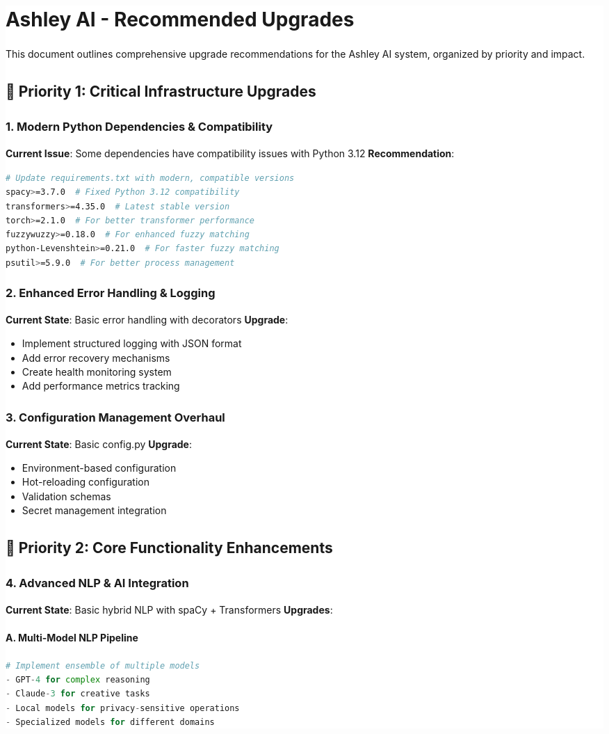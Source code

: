 # Ashley AI - Recommended Upgrades

This document outlines comprehensive upgrade recommendations for the Ashley AI system, organized by priority and impact.

## 🚀 **Priority 1: Critical Infrastructure Upgrades**

### 1. **Modern Python Dependencies & Compatibility**
**Current Issue**: Some dependencies have compatibility issues with Python 3.12
**Recommendation**: 
```bash
# Update requirements.txt with modern, compatible versions
spacy>=3.7.0  # Fixed Python 3.12 compatibility
transformers>=4.35.0  # Latest stable version
torch>=2.1.0  # For better transformer performance
fuzzywuzzy>=0.18.0  # For enhanced fuzzy matching
python-Levenshtein>=0.21.0  # For faster fuzzy matching
psutil>=5.9.0  # For better process management
```

### 2. **Enhanced Error Handling & Logging**
**Current State**: Basic error handling with decorators
**Upgrade**:
- Implement structured logging with JSON format
- Add error recovery mechanisms
- Create health monitoring system
- Add performance metrics tracking

### 3. **Configuration Management Overhaul**
**Current State**: Basic config.py
**Upgrade**:
- Environment-based configuration
- Hot-reloading configuration
- Validation schemas
- Secret management integration

## 🎯 **Priority 2: Core Functionality Enhancements**

### 4. **Advanced NLP & AI Integration**
**Current State**: Basic hybrid NLP with spaCy + Transformers
**Upgrades**:

#### A. **Multi-Model NLP Pipeline**
```python
# Implement ensemble of multiple models
- GPT-4 for complex reasoning
- Claude-3 for creative tasks  
- Local models for privacy-sensitive operations
- Specialized models for different domains
```
